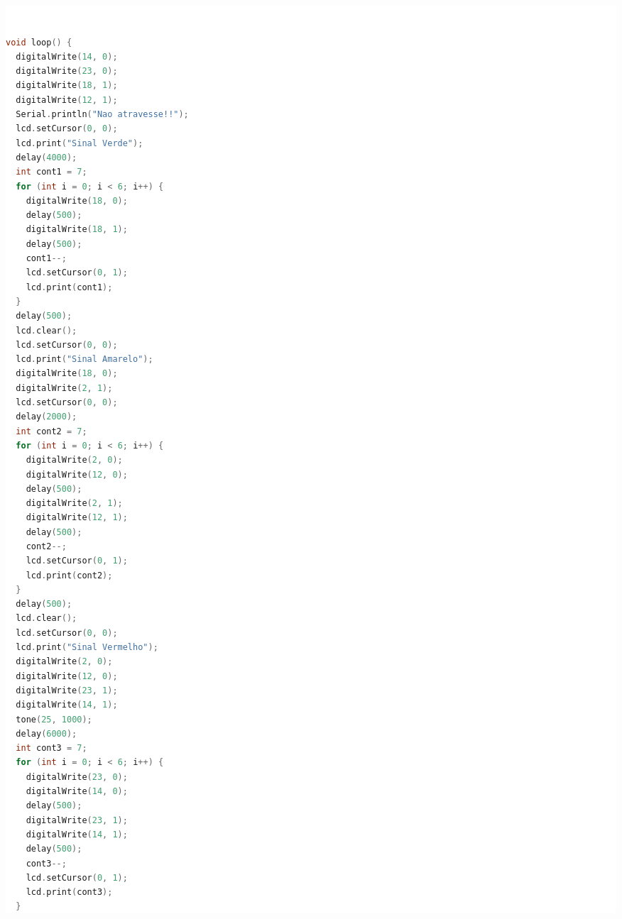 ```cpp


void loop() {
  digitalWrite(14, 0);
  digitalWrite(23, 0);
  digitalWrite(18, 1);
  digitalWrite(12, 1);
  Serial.println("Nao atravesse!!");
  lcd.setCursor(0, 0);
  lcd.print("Sinal Verde");
  delay(4000);
  int cont1 = 7;
  for (int i = 0; i < 6; i++) {
    digitalWrite(18, 0);
    delay(500);
    digitalWrite(18, 1);
    delay(500);
    cont1--;
    lcd.setCursor(0, 1);
    lcd.print(cont1);
  }
  delay(500);
  lcd.clear();
  lcd.setCursor(0, 0);
  lcd.print("Sinal Amarelo");
  digitalWrite(18, 0);
  digitalWrite(2, 1);
  lcd.setCursor(0, 0);
  delay(2000);
  int cont2 = 7;
  for (int i = 0; i < 6; i++) {
    digitalWrite(2, 0);
    digitalWrite(12, 0);
    delay(500);
    digitalWrite(2, 1);
    digitalWrite(12, 1);
    delay(500);
    cont2--;
    lcd.setCursor(0, 1);
    lcd.print(cont2);
  }
  delay(500);
  lcd.clear();
  lcd.setCursor(0, 0);
  lcd.print("Sinal Vermelho");
  digitalWrite(2, 0);
  digitalWrite(12, 0);
  digitalWrite(23, 1);
  digitalWrite(14, 1);
  tone(25, 1000);
  delay(6000);
  int cont3 = 7;
  for (int i = 0; i < 6; i++) {
    digitalWrite(23, 0);
    digitalWrite(14, 0);
    delay(500);
    digitalWrite(23, 1);
    digitalWrite(14, 1);
    delay(500);
    cont3--;
    lcd.setCursor(0, 1);
    lcd.print(cont3);
  }
```
